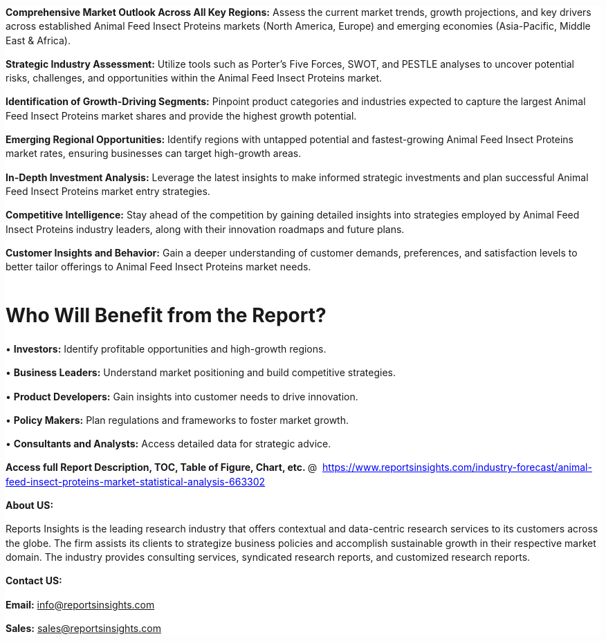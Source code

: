 <strong>Comprehensive Market Outlook Across All Key Regions:</strong>
Assess the current market trends, growth projections, and key drivers across established Animal Feed Insect Proteins markets (North America, Europe) and emerging economies (Asia-Pacific, Middle East & Africa).

<strong>Strategic Industry Assessment:</strong>
Utilize tools such as Porter’s Five Forces, SWOT, and PESTLE analyses to uncover potential risks, challenges, and opportunities within the Animal Feed Insect Proteins market.

<strong>Identification of Growth-Driving Segments:</strong>
Pinpoint product categories and industries expected to capture the largest Animal Feed Insect Proteins market shares and provide the highest growth potential.

<strong>Emerging Regional Opportunities:</strong>
Identify regions with untapped potential and fastest-growing Animal Feed Insect Proteins market rates, ensuring businesses can target high-growth areas.

<strong>In-Depth Investment Analysis:</strong>
Leverage the latest insights to make informed strategic investments and plan successful Animal Feed Insect Proteins market entry strategies.

<strong>Competitive Intelligence:</strong>
Stay ahead of the competition by gaining detailed insights into strategies employed by Animal Feed Insect Proteins industry leaders, along with their innovation roadmaps and future plans.

<strong>Customer Insights and Behavior:</strong>
Gain a deeper understanding of customer demands, preferences, and satisfaction levels to better tailor offerings to Animal Feed Insect Proteins market needs.

# <strong>Who Will Benefit from the Report?</strong>

• <strong>Investors:</strong> Identify profitable opportunities and high-growth regions.

• <strong>Business Leaders:</strong> Understand market positioning and build competitive strategies.

• <strong>Product Developers:</strong> Gain insights into customer needs to drive innovation.

• <strong>Policy Makers:</strong> Plan regulations and frameworks to foster market growth.

• <strong>Consultants and Analysts:</strong> Access detailed data for strategic advice.
</ul>
<strong>Access full Report Description, TOC, Table of Figure, Chart, etc. </strong>@  <a href=https://www.reportsinsights.com/industry-forecast/animal-feed-insect-proteins-market-statistical-analysis-663302 style=color:#0000ff;>https://www.reportsinsights.com/industry-forecast/animal-feed-insect-proteins-market-statistical-analysis-663302</a></font>

<strong><strong>About US</strong>:</strong>

Reports Insights is the leading research industry that offers contextual and data-centric research services to its customers across the globe. The firm assists its clients to strategize business policies and accomplish sustainable growth in their respective market domain. The industry provides consulting services, syndicated research reports, and customized research reports.

<strong>Contact US:</strong>

<p class=""""><b>Email:</b> <a href=mailto:info@reportsinsights.com>info@reportsinsights.com</a></p>
<p class=""""><b>Sales:</b> <a href=mailto:sales@reportsinsights.com>sales@reportsinsights.com</a></p>
